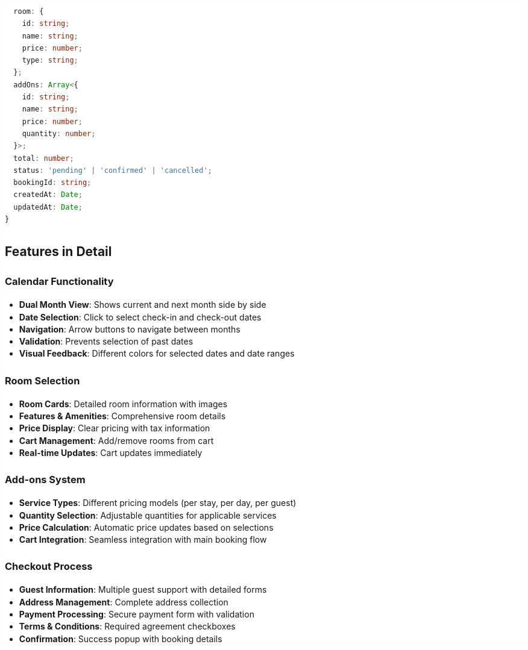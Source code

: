 ```typescript
  room: {
    id: string;
    name: string;
    price: number;
    type: string;
  };
  addOns: Array<{
    id: string;
    name: string;
    price: number;
    quantity: number;
  }>;
  total: number;
  status: 'pending' | 'confirmed' | 'cancelled';
  bookingId: string;
  createdAt: Date;
  updatedAt: Date;
}
```

## Features in Detail

### Calendar Functionality
- **Dual Month View**: Shows current and next month side by side
- **Date Selection**: Click to select check-in and check-out dates
- **Navigation**: Arrow buttons to navigate between months
- **Validation**: Prevents selection of past dates
- **Visual Feedback**: Different colors for selected dates and date ranges

### Room Selection
- **Room Cards**: Detailed room information with images
- **Features & Amenities**: Comprehensive room details
- **Price Display**: Clear pricing with tax information
- **Cart Management**: Add/remove rooms from cart
- **Real-time Updates**: Cart updates immediately

### Add-ons System
- **Service Types**: Different pricing models (per stay, per day, per guest)
- **Quantity Selection**: Adjustable quantities for applicable services
- **Price Calculation**: Automatic price updates based on selections
- **Cart Integration**: Seamless integration with main booking flow

### Checkout Process
- **Guest Information**: Multiple guest support with detailed forms
- **Address Management**: Complete address collection
- **Payment Processing**: Secure payment form with validation
- **Terms & Conditions**: Required agreement checkboxes
- **Confirmation**: Success popup with booking details

